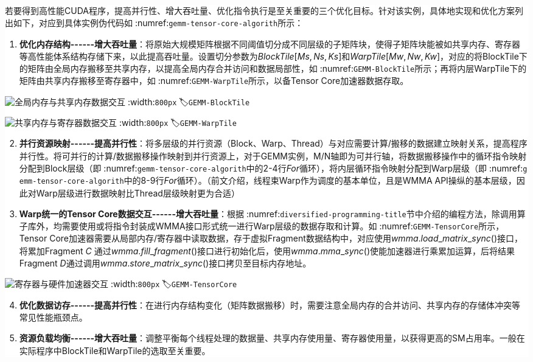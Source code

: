 若要得到高性能CUDA程序，提高并行性、增大吞吐量、优化指令执行是至关重要的三个优化目标。针对该实例，具体地实现和优化方案列出如下，对应到具体实例伪代码如 :numref:`gemm-tensor-core-algorith`所示：

1.  **优化内存结构------增大吞吐量**：将原始大规模矩阵根据不同阈值切分成不同层级的子矩阵块，使得子矩阵块能被如共享内存、寄存器等高性能体系结构存储下来，以此提高吞吐量。设置切分参数为$BlockTile[Ms, Ns, Ks]$和$WarpTile[Mw, Nw, Kw]$，对应的将BlockTile下的矩阵由全局内存搬移至共享内存，以提高全局内存合并访问和数据局部性，如 :numref:`GEMM-BlockTile`所示；再将内层WarpTile下的矩阵由共享内存搬移至寄存器中，如 :numref:`GEMM-WarpTile`所示，以备Tensor Core加速器数据存取。

![全局内存与共享内存数据交互](../img/ch06/G2S.svg)
:width:`800px`
:label:`GEMM-BlockTile`

![共享内存与寄存器数据交互](../img/ch06/S2R.svg)
:width:`800px`
:label:`GEMM-WarpTile`

2.  **并行资源映射------提高并行性**：将多层级的并行资源（Block、Warp、Thread）与对应需要计算/搬移的数据建立映射关系，提高程序并行性。将可并行的计算/数据搬移操作映射到并行资源上，对于GEMM实例，M/N轴即为可并行轴，将数据搬移操作中的循环指令映射分配到Block层级（即 :numref:`gemm-tensor-core-algorith`中的2-4行$For$循环），将内层循环指令映射分配到Warp层级（即 :numref:`gemm-tensor-core-algorith`中的8-9行$For$循环）。（前文介绍，线程束Warp作为调度的基本单位，且是WMMA API操纵的基本层级，因此对Warp层级进行数据映射比Thread层级映射更为合适）

3.  **Warp统一的Tensor Core数据交互------增大吞吐量**：根据 :numref:`diversified-programming-title`节中介绍的编程方法，除调用算子库外，均需要使用或将指令封装成WMMA接口形式统一进行Warp层级的数据存取和计算。如 :numref:`GEMM-TensorCore`所示，Tensor Core加速器需要从局部内存/寄存器中读取数据，存于虚拟Fragment数据结构中，对应使用$wmma.load\_matrix\_sync()$接口，将累加Fragment $C$ 通过$wmma.fill\_fragment()$接口进行初始化后，使用$wmma.mma\_sync()$使能加速器进行乘累加运算，后将结果Fragment $D$通过调用$wmma.store\_matrix\_sync()$接口拷贝至目标内存地址。

![寄存器与硬件加速器交互](../img/ch06/R2TC.svg)
:width:`800px`
:label:`GEMM-TensorCore`

4.  **优化数据访存------提高并行性**：在进行内存结构变化（矩阵数据搬移）时，需要注意全局内存的合并访问、共享内存的存储体冲突等常见性能瓶颈点。

5.  **资源负载均衡------增大吞吐量**：调整平衡每个线程处理的数据量、共享内存使用量、寄存器使用量，以获得更高的SM占用率。一般在实际程序中BlockTile和WarpTile的选取至关重要。
